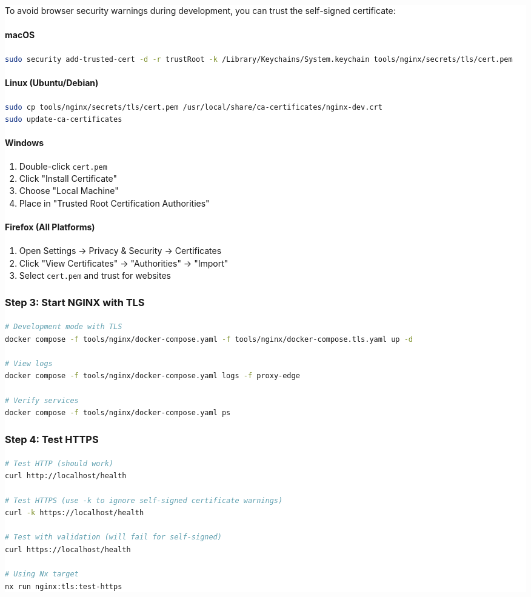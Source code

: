 To avoid browser security warnings during development, you can trust the self-signed certificate:

#### macOS
```bash
sudo security add-trusted-cert -d -r trustRoot -k /Library/Keychains/System.keychain tools/nginx/secrets/tls/cert.pem
```

#### Linux (Ubuntu/Debian)
```bash
sudo cp tools/nginx/secrets/tls/cert.pem /usr/local/share/ca-certificates/nginx-dev.crt
sudo update-ca-certificates
```

#### Windows
1. Double-click `cert.pem`
2. Click "Install Certificate"
3. Choose "Local Machine"
4. Place in "Trusted Root Certification Authorities"

#### Firefox (All Platforms)
1. Open Settings → Privacy & Security → Certificates
2. Click "View Certificates" → "Authorities" → "Import"
3. Select `cert.pem` and trust for websites

### Step 3: Start NGINX with TLS

```bash
# Development mode with TLS
docker compose -f tools/nginx/docker-compose.yaml -f tools/nginx/docker-compose.tls.yaml up -d

# View logs
docker compose -f tools/nginx/docker-compose.yaml logs -f proxy-edge

# Verify services
docker compose -f tools/nginx/docker-compose.yaml ps
```

### Step 4: Test HTTPS

```bash
# Test HTTP (should work)
curl http://localhost/health

# Test HTTPS (use -k to ignore self-signed certificate warnings)
curl -k https://localhost/health

# Test with validation (will fail for self-signed)
curl https://localhost/health

# Using Nx target
nx run nginx:tls:test-https
```
